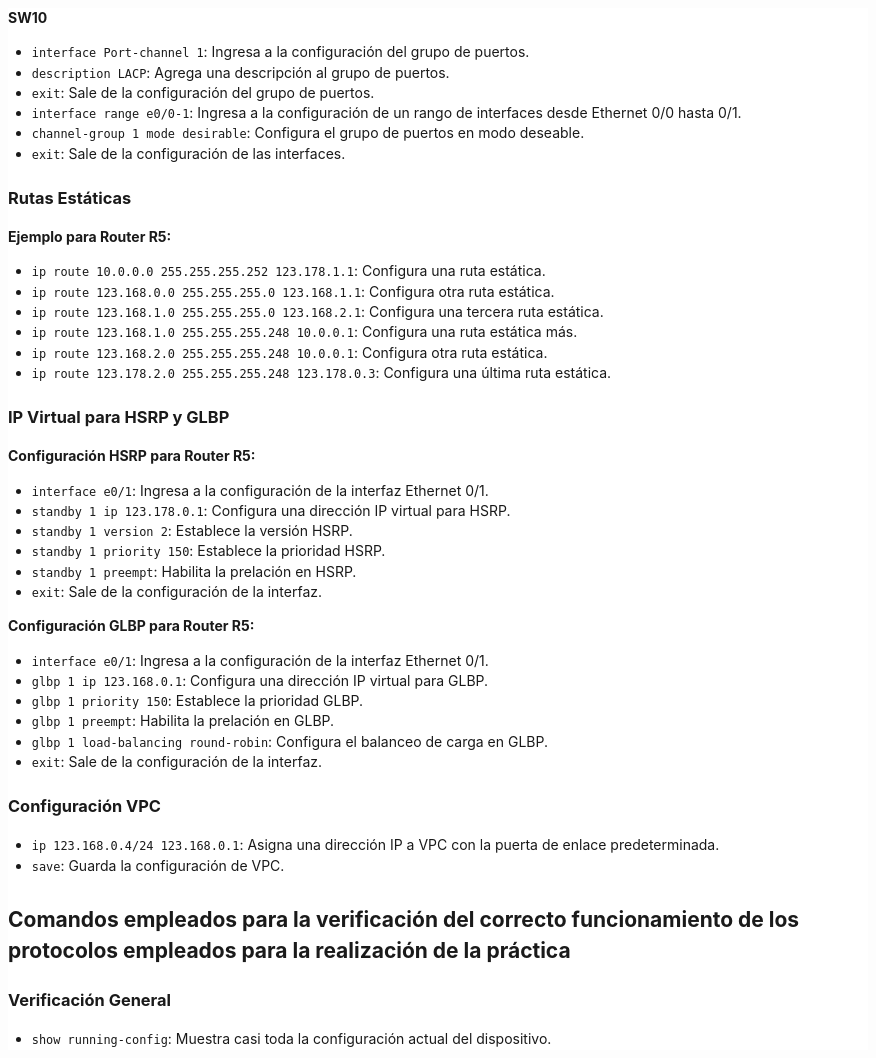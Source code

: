 **SW10**
- `interface Port-channel 1`: Ingresa a la configuración del grupo de puertos.
- `description LACP`: Agrega una descripción al grupo de puertos.
- `exit`: Sale de la configuración del grupo de puertos.
- `interface range e0/0-1`: Ingresa a la configuración de un rango de interfaces desde Ethernet 0/0 hasta 0/1.
- `channel-group 1 mode desirable`: Configura el grupo de puertos en modo deseable.
- `exit`: Sale de la configuración de las interfaces.

### Rutas Estáticas

**Ejemplo para Router R5:**

- `ip route 10.0.0.0 255.255.255.252 123.178.1.1`: Configura una ruta estática.
- `ip route 123.168.0.0 255.255.255.0 123.168.1.1`: Configura otra ruta estática.
- `ip route 123.168.1.0 255.255.255.0 123.168.2.1`: Configura una tercera ruta estática.
- `ip route 123.168.1.0 255.255.255.248 10.0.0.1`: Configura una ruta estática más.
- `ip route 123.168.2.0 255.255.255.248 10.0.0.1`: Configura otra ruta estática.
- `ip route 123.178.2.0 255.255.255.248 123.178.0.3`: Configura una última ruta estática.

### IP Virtual para HSRP y GLBP

**Configuración HSRP para Router R5:**

- `interface e0/1`: Ingresa a la configuración de la interfaz Ethernet 0/1.
- `standby 1 ip 123.178.0.1`: Configura una dirección IP virtual para HSRP.
- `standby 1 version 2`: Establece la versión HSRP.
- `standby 1 priority 150`: Establece la prioridad HSRP.
- `standby 1 preempt`: Habilita la prelación en HSRP.
- `exit`: Sale de la configuración de la interfaz.

**Configuración GLBP para Router R5:**

- `interface e0/1`: Ingresa a la configuración de la interfaz Ethernet 0/1.
- `glbp 1 ip 123.168.0.1`: Configura una dirección IP virtual para GLBP.
- `glbp 1 priority 150`: Establece la prioridad GLBP.
- `glbp 1 preempt`: Habilita la prelación en GLBP.
- `glbp 1 load-balancing round-robin`: Configura el balanceo de carga en GLBP.
- `exit`: Sale de la configuración de la interfaz.

### Configuración VPC

- `ip 123.168.0.4/24 123.168.0.1`: Asigna una dirección IP a VPC con la puerta de enlace predeterminada.
- `save`: Guarda la configuración de VPC.

## Comandos empleados para la verificación del correcto funcionamiento de los protocolos empleados para la realización de la práctica

### Verificación General

- `show running-config`: Muestra casi toda la configuración actual del dispositivo.
  